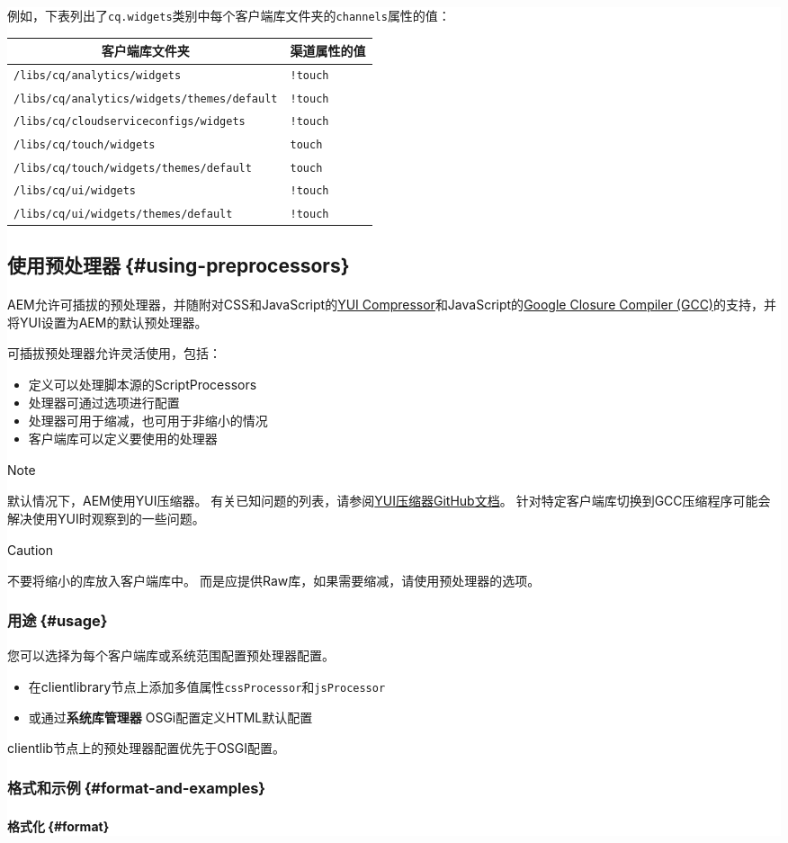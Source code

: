 例如，下表列出了`cq.widgets`类别中每个客户端库文件夹的`channels`属性的值：

| 客户端库文件夹 | 渠道属性的值 |
|---|---|
| `/libs/cq/analytics/widgets` | `!touch` |
| `/libs/cq/analytics/widgets/themes/default` | `!touch` |
| `/libs/cq/cloudserviceconfigs/widgets` | `!touch` |
| `/libs/cq/touch/widgets` | `touch` |
| `/libs/cq/touch/widgets/themes/default` | `touch` |
| `/libs/cq/ui/widgets` | `!touch` |
| `/libs/cq/ui/widgets/themes/default` | `!touch` |




## 使用预处理器 {#using-preprocessors}

AEM允许可插拔的预处理器，并随附对CSS和JavaScript的[YUI Compressor](https://github.com/yui/yuicompressor#yui-compressor---the-yahoo-javascript-and-css-compressor)和JavaScript的[Google Closure Compiler (GCC)](https://developers.google.com/closure/compiler/)的支持，并将YUI设置为AEM的默认预处理器。

可插拔预处理器允许灵活使用，包括：

* 定义可以处理脚本源的ScriptProcessors
* 处理器可通过选项进行配置
* 处理器可用于缩减，也可用于非缩小的情况
* 客户端库可以定义要使用的处理器

>[!NOTE]
>
>默认情况下，AEM使用YUI压缩器。 有关已知问题的列表，请参阅[YUI压缩器GitHub文档](https://github.com/yui/yuicompressor/issues)。 针对特定客户端库切换到GCC压缩程序可能会解决使用YUI时观察到的一些问题。

>[!CAUTION]
>
>不要将缩小的库放入客户端库中。 而是应提供Raw库，如果需要缩减，请使用预处理器的选项。

### 用途 {#usage}

您可以选择为每个客户端库或系统范围配置预处理器配置。

* 在clientlibrary节点上添加多值属性`cssProcessor`和`jsProcessor`

* 或通过&#x200B;**系统库管理器** OSGi配置定义HTML默认配置

clientlib节点上的预处理器配置优先于OSGI配置。

### 格式和示例 {#format-and-examples}

#### 格式化 {#format}
